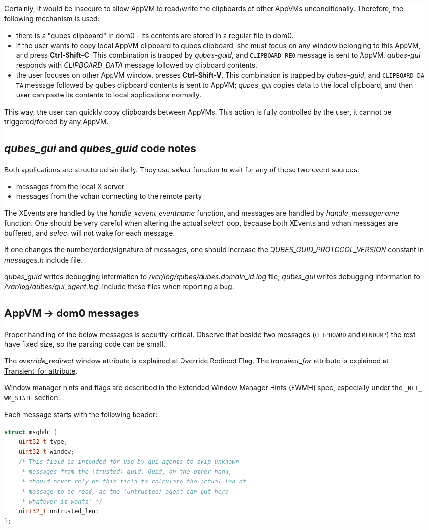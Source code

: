 Certainly, it would be insecure to allow AppVM to read/write the clipboards of other AppVMs unconditionally.
Therefore, the following mechanism is used:

- there is a "qubes clipboard" in dom0 - its contents are stored in a regular file in dom0.
- if the user wants to copy local AppVM clipboard to qubes clipboard, she must focus on any window belonging to this AppVM, and press **Ctrl-Shift-C**. This combination is trapped by *qubes-guid*, and `CLIPBOARD_REQ` message is sent to AppVM. *qubes-gui* responds with *CLIPBOARD_DATA* message followed by clipboard contents.
- the user focuses on other AppVM window, presses **Ctrl-Shift-V**. This combination is trapped by *qubes-guid*, and `CLIPBOARD_DATA` message followed by qubes clipboard contents is sent to AppVM; *qubes_gui* copies data to the local clipboard, and then user can paste its contents to local applications normally.

This way, the user can quickly copy clipboards between AppVMs.
This action is fully controlled by the user, it cannot be triggered/forced by any AppVM.

*qubes_gui* and *qubes_guid* code notes
-----------------------------------------
<a id="qubesgui-and-qubesguid-code-notes"></a>

Both applications are structured similarly. They use *select* function to wait for any of these two event sources:

- messages from the local X server
- messages from the vchan connecting to the remote party

The XEvents are handled by the *handle_xevent_eventname* function, and messages are handled by *handle_messagename* function. One should be very careful when altering the actual *select* loop, because both XEvents and vchan messages are buffered, and  *select* will not wake for each message.

If one changes the number/order/signature of messages, one should increase the *QUBES_GUID_PROTOCOL_VERSION* constant in *messages.h* include file.

*qubes_guid* writes debugging information to */var/log/qubes/qubes.domain_id.log* file; *qubes_gui* writes debugging information to */var/log/qubes/gui_agent.log*.
Include these files when reporting a bug.

AppVM -> dom0 messages
-----------------------
<a id="appvm---dom0-messages"></a>

Proper handling of the below messages is security-critical.
Observe that beside two messages (`CLIPBOARD` and `MFNDUMP`) the rest have fixed size, so the parsing code can be small.

The *override_redirect* window attribute is explained at [Override Redirect Flag](https://tronche.com/gui/x/xlib/window/attributes/override-redirect.html). The *transient_for* attribute is explained at [Transient_for attribute](https://tronche.com/gui/x/icccm/sec-4.html#WM_TRANSIENT_FOR).

Window manager hints and flags are described in the [Extended Window Manager Hints (EWMH) spec](https://standards.freedesktop.org/wm-spec/latest/), especially under the `_NET_WM_STATE` section.

Each message starts with the following header:

```c
struct msghdr {
    uint32_t type;
    uint32_t window;
    /* This field is intended for use by gui_agents to skip unknown
     * messages from the (trusted) guid. Guid, on the other hand,
     * should never rely on this field to calculate the actual len of
     * message to be read, as the (untrusted) agent can put here
     * whatever it wants! */
    uint32_t untrusted_len;
};
```
